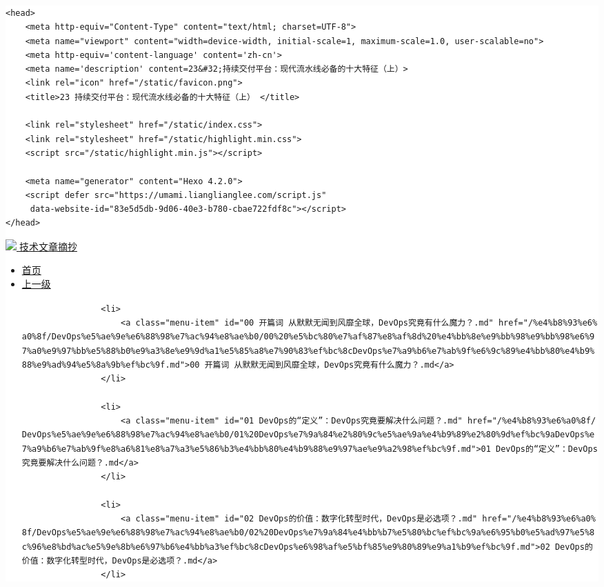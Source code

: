 <!DOCTYPE html>
<html xmlns="http://www.w3.org/1999/xhtml">

<head>

    <head>
        <meta http-equiv="Content-Type" content="text/html; charset=UTF-8">
        <meta name="viewport" content="width=device-width, initial-scale=1, maximum-scale=1.0, user-scalable=no">
        <meta http-equiv='content-language' content='zh-cn'>
        <meta name='description' content=23&#32;持续交付平台：现代流水线必备的十大特征（上）>
        <link rel="icon" href="/static/favicon.png">
        <title>23 持续交付平台：现代流水线必备的十大特征（上） </title>
        
        <link rel="stylesheet" href="/static/index.css">
        <link rel="stylesheet" href="/static/highlight.min.css">
        <script src="/static/highlight.min.js"></script>
        
        <meta name="generator" content="Hexo 4.2.0">
        <script defer src="https://umami.lianglianglee.com/script.js"
         data-website-id="83e5d5db-9d06-40e3-b780-cbae722fdf8c"></script>
    </head>

<body>
    <div class="book-container">
        <div class="book-sidebar">
            <div class="book-brand">
                <a href="/">
                    <img src="/static/favicon.png">
                    <span>技术文章摘抄</span>
                </a>
            </div>
            <div class="book-menu uncollapsible">
                <ul class="uncollapsible">
                    <li><a href="/" class="current-tab">首页</a></li>
                    <li><a href="../">上一级</a></li>
                </ul>
                <ul class="uncollapsible">
                    
                    <li>
                        <a class="menu-item" id="00 开篇词 从默默无闻到风靡全球，DevOps究竟有什么魔力？.md" href="/%e4%b8%93%e6%a0%8f/DevOps%e5%ae%9e%e6%88%98%e7%ac%94%e8%ae%b0/00%20%e5%bc%80%e7%af%87%e8%af%8d%20%e4%bb%8e%e9%bb%98%e9%bb%98%e6%97%a0%e9%97%bb%e5%88%b0%e9%a3%8e%e9%9d%a1%e5%85%a8%e7%90%83%ef%bc%8cDevOps%e7%a9%b6%e7%ab%9f%e6%9c%89%e4%bb%80%e4%b9%88%e9%ad%94%e5%8a%9b%ef%bc%9f.md">00 开篇词 从默默无闻到风靡全球，DevOps究竟有什么魔力？.md</a>
                    </li>
                    
                    <li>
                        <a class="menu-item" id="01 DevOps的“定义”：DevOps究竟要解决什么问题？.md" href="/%e4%b8%93%e6%a0%8f/DevOps%e5%ae%9e%e6%88%98%e7%ac%94%e8%ae%b0/01%20DevOps%e7%9a%84%e2%80%9c%e5%ae%9a%e4%b9%89%e2%80%9d%ef%bc%9aDevOps%e7%a9%b6%e7%ab%9f%e8%a6%81%e8%a7%a3%e5%86%b3%e4%bb%80%e4%b9%88%e9%97%ae%e9%a2%98%ef%bc%9f.md">01 DevOps的“定义”：DevOps究竟要解决什么问题？.md</a>
                    </li>
                    
                    <li>
                        <a class="menu-item" id="02 DevOps的价值：数字化转型时代，DevOps是必选项？.md" href="/%e4%b8%93%e6%a0%8f/DevOps%e5%ae%9e%e6%88%98%e7%ac%94%e8%ae%b0/02%20DevOps%e7%9a%84%e4%bb%b7%e5%80%bc%ef%bc%9a%e6%95%b0%e5%ad%97%e5%8c%96%e8%bd%ac%e5%9e%8b%e6%97%b6%e4%bb%a3%ef%bc%8cDevOps%e6%98%af%e5%bf%85%e9%80%89%e9%a1%b9%ef%bc%9f.md">02 DevOps的价值：数字化转型时代，DevOps是必选项？.md</a>
                    </li>
                    